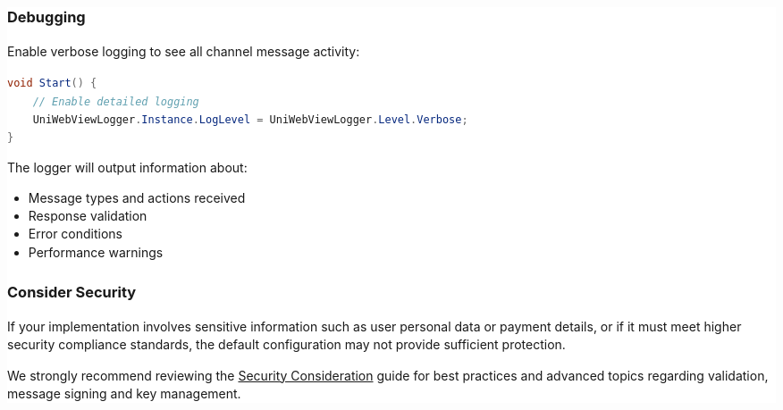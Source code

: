 ### Debugging

Enable verbose logging to see all channel message activity:

```csharp
void Start() {
    // Enable detailed logging
    UniWebViewLogger.Instance.LogLevel = UniWebViewLogger.Level.Verbose;
}
```

The logger will output information about:
- Message types and actions received
- Response validation
- Error conditions
- Performance warnings

### Consider Security

If your implementation involves sensitive information such as user personal data or payment details, or if it must meet higher security compliance standards, the default configuration may not provide sufficient protection. 

We strongly recommend reviewing the [Security Consideration](./channel-message-security.md) guide for best practices and advanced topics regarding validation, message signing and key management.